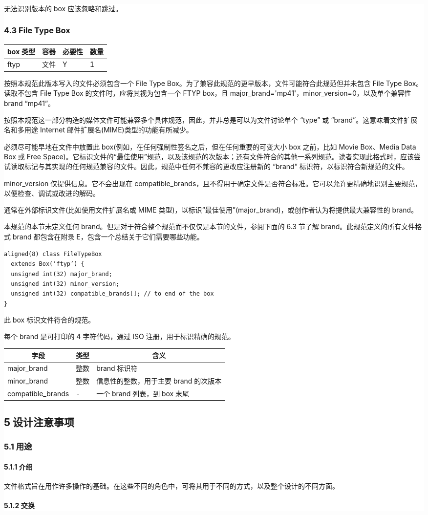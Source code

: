 无法识别版本的 box 应该忽略和跳过。

### 4.3 File Type Box

| box 类型 | 容器 | 必要性 | 数量 |
| --- | --- | --- | --- |
| ftyp | 文件 | Y | 1 |

按照本规范此版本写入的文件必须包含一个 File Type Box。为了兼容此规范的更早版本，文件可能符合此规范但并未包含 File Type Box。读取不包含 File Type Box 的文件时，应将其视为包含一个 FTYP box，且 major_brand='mp41'，minor_version=0，以及单个兼容性 brand “mp41”。

按照本规范这一部分构造的媒体文件可能兼容多个具体规范，因此，并非总是可以为文件讨论单个 “type” 或 “brand”。这意味着文件扩展名和多用途 Internet 邮件扩展名(MIME)类型的功能有所减少。

必须尽可能早地在文件中放置此 box(例如，在任何强制性签名之后，但在任何重要的可变大小 box 之前，比如 Movie Box、Media Data Box 或 Free Space)。它标识文件的“最佳使用”规范，以及该规范的次版本；还有文件符合的其他一系列规范。读者实现此格式时，应该尝试读取标记与其实现的任何规范兼容的文件。因此，规范中任何不兼容的更改应注册新的 “brand” 标识符，以标识符合新规范的文件。

minor_version 仅提供信息。它不会出现在 compatible_brands，且不得用于确定文件是否符合标准。它可以允许更精确地识别主要规范，以便检查、调试或改进的解码。

通常在外部标识文件(比如使用文件扩展名或 MIME 类型)，以标识“最佳使用”(major_brand)，或创作者认为将提供最大兼容性的 brand。

本规范的本节未定义任何 brand。但是对于符合整个规范而不仅仅是本节的文件，参阅下面的 6.3 节了解 brand。此规范定义的所有文件格式 brand 都包含在附录 E，包含一个总结关于它们需要哪些功能。

```code
aligned(8) class FileTypeBox
  extends Box(‘ftyp’) {
  unsigned int(32) major_brand;
  unsigned int(32) minor_version;
  unsigned int(32) compatible_brands[]; // to end of the box
}
```

此 box 标识文件符合的规范。

每个 brand 是可打印的 4 字符代码，通过 ISO 注册，用于标识精确的规范。

| 字段 | 类型 | 含义 |
| --- | --- | --- |
| major_brand | 整数 | brand 标识符 |
| minor_brand | 整数 | 信息性的整数，用于主要 brand 的次版本 |
| compatible_brands | - | 一个 brand 列表，到 box 末尾 |

## 5 设计注意事项

### 5.1 用途

#### 5.1.1 介绍

文件格式旨在用作许多操作的基础。在这些不同的角色中，可将其用于不同的方式，以及整个设计的不同方面。

#### 5.1.2 交换

